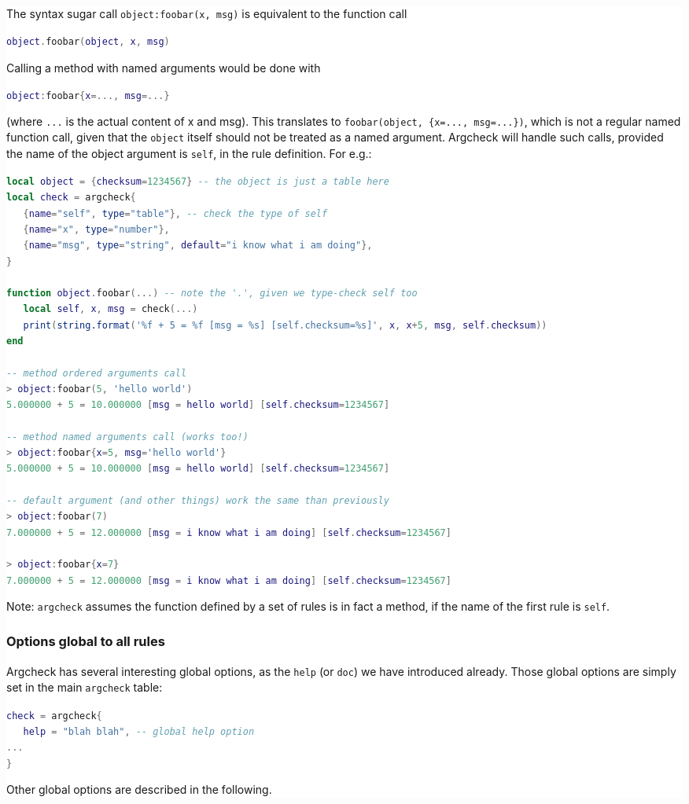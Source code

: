 The syntax sugar call `object:foobar(x, msg)` is equivalent to the function call
```lua
object.foobar(object, x, msg)
```

Calling a method with named arguments would be done with
```lua
object:foobar{x=..., msg=...}
```
(where `...` is the actual content of x and msg). This translates to
`foobar(object, {x=..., msg=...})`, which is not a regular named function
call, given that the `object` itself should not be treated as a named
argument. Argcheck will handle such calls, provided the name of the object
argument is `self`, in the rule definition. For e.g.:
```lua
local object = {checksum=1234567} -- the object is just a table here
local check = argcheck{
   {name="self", type="table"}, -- check the type of self
   {name="x", type="number"},
   {name="msg", type="string", default="i know what i am doing"},
}

function object.foobar(...) -- note the '.', given we type-check self too
   local self, x, msg = check(...)
   print(string.format('%f + 5 = %f [msg = %s] [self.checksum=%s]', x, x+5, msg, self.checksum))
end

-- method ordered arguments call
> object:foobar(5, 'hello world')
5.000000 + 5 = 10.000000 [msg = hello world] [self.checksum=1234567]

-- method named arguments call (works too!)
> object:foobar{x=5, msg='hello world'}
5.000000 + 5 = 10.000000 [msg = hello world] [self.checksum=1234567]

-- default argument (and other things) work the same than previously
> object:foobar(7)
7.000000 + 5 = 12.000000 [msg = i know what i am doing] [self.checksum=1234567]

> object:foobar{x=7}
7.000000 + 5 = 12.000000 [msg = i know what i am doing] [self.checksum=1234567]
```

Note: `argcheck` assumes the function defined by a set of rules is in fact
a method, if the name of the first rule is `self`.

### Options global to all rules

Argcheck has several interesting global options, as the `help` (or `doc`) we have introduced already.
Those global options are simply set in the main `argcheck` table:
```lua
check = argcheck{
   help = "blah blah", -- global help option
...
}
```
Other global options are described in the following.
